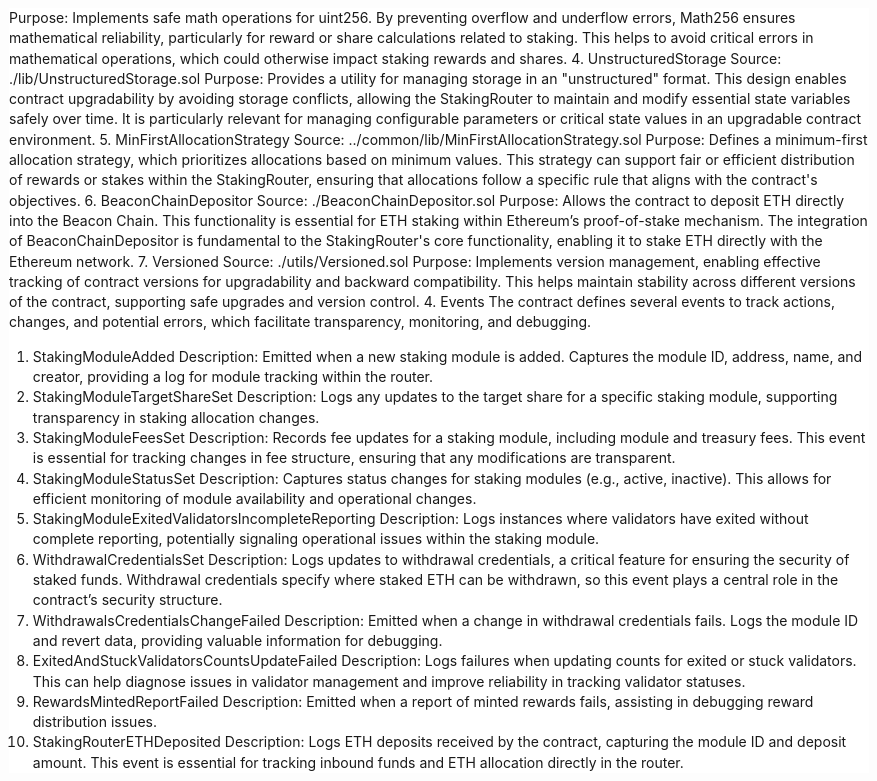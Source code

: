 Purpose: Implements safe math operations for uint256. By preventing overflow and underflow errors, Math256 ensures mathematical reliability, particularly for reward or share calculations related to staking. This helps to avoid critical errors in mathematical operations, which could otherwise impact staking rewards and shares.
4. UnstructuredStorage
Source: ./lib/UnstructuredStorage.sol
Purpose: Provides a utility for managing storage in an "unstructured" format. This design enables contract upgradability by avoiding storage conflicts, allowing the StakingRouter to maintain and modify essential state variables safely over time. It is particularly relevant for managing configurable parameters or critical state values in an upgradable contract environment.
5. MinFirstAllocationStrategy
Source: ../common/lib/MinFirstAllocationStrategy.sol
Purpose: Defines a minimum-first allocation strategy, which prioritizes allocations based on minimum values. This strategy can support fair or efficient distribution of rewards or stakes within the StakingRouter, ensuring that allocations follow a specific rule that aligns with the contract's objectives.
6. BeaconChainDepositor
Source: ./BeaconChainDepositor.sol
Purpose: Allows the contract to deposit ETH directly into the Beacon Chain. This functionality is essential for ETH staking within Ethereum’s proof-of-stake mechanism. The integration of BeaconChainDepositor is fundamental to the StakingRouter's core functionality, enabling it to stake ETH directly with the Ethereum network.
7. Versioned
Source: ./utils/Versioned.sol
Purpose: Implements version management, enabling effective tracking of contract versions for upgradability and backward compatibility. This helps maintain stability across different versions of the contract, supporting safe upgrades and version control.
4. Events
The contract defines several events to track actions, changes, and potential errors, which facilitate transparency, monitoring, and debugging.

1. StakingModuleAdded
Description: Emitted when a new staking module is added. Captures the module ID, address, name, and creator, providing a log for module tracking within the router.
2. StakingModuleTargetShareSet
Description: Logs any updates to the target share for a specific staking module, supporting transparency in staking allocation changes.
3. StakingModuleFeesSet
Description: Records fee updates for a staking module, including module and treasury fees. This event is essential for tracking changes in fee structure, ensuring that any modifications are transparent.
4. StakingModuleStatusSet
Description: Captures status changes for staking modules (e.g., active, inactive). This allows for efficient monitoring of module availability and operational changes.
5. StakingModuleExitedValidatorsIncompleteReporting
Description: Logs instances where validators have exited without complete reporting, potentially signaling operational issues within the staking module.
6. WithdrawalCredentialsSet
Description: Logs updates to withdrawal credentials, a critical feature for ensuring the security of staked funds. Withdrawal credentials specify where staked ETH can be withdrawn, so this event plays a central role in the contract’s security structure.
7. WithdrawalsCredentialsChangeFailed
Description: Emitted when a change in withdrawal credentials fails. Logs the module ID and revert data, providing valuable information for debugging.
8. ExitedAndStuckValidatorsCountsUpdateFailed
Description: Logs failures when updating counts for exited or stuck validators. This can help diagnose issues in validator management and improve reliability in tracking validator statuses.
9. RewardsMintedReportFailed
Description: Emitted when a report of minted rewards fails, assisting in debugging reward distribution issues.
10. StakingRouterETHDeposited
Description: Logs ETH deposits received by the contract, capturing the module ID and deposit amount. This event is essential for tracking inbound funds and ETH allocation directly in the router.